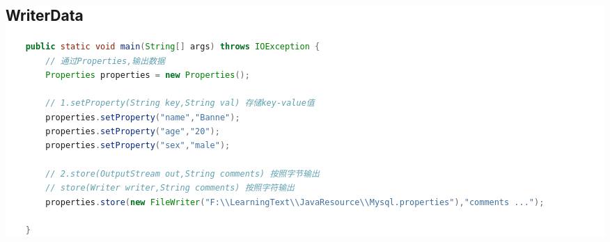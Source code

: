 ## WriterData

```java
    public static void main(String[] args) throws IOException {
        // 通过Properties,输出数据
        Properties properties = new Properties();

        // 1.setProperty(String key,String val) 存储key-value值
        properties.setProperty("name","Banne");
        properties.setProperty("age","20");
        properties.setProperty("sex","male");

        // 2.store(OutputStream out,String comments) 按照字节输出
        // store(Writer writer,String comments) 按照字符输出
        properties.store(new FileWriter("F:\\LearningText\\JavaResource\\Mysql.properties"),"comments ...");

    }
```

